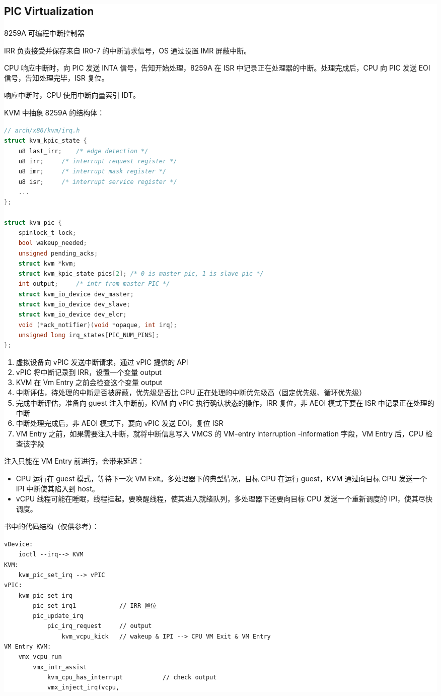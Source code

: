 ## PIC Virtualization

8259A 可编程中断控制器

IRR 负责接受并保存来自 IR0-7 的中断请求信号，OS 通过设置 IMR 屏蔽中断。

CPU 响应中断时，向 PIC 发送 INTA 信号，告知开始处理，8259A 在 ISR 中记录正在处理器的中断。处理完成后，CPU 向 PIC 发送 EOI 信号，告知处理完毕，ISR 复位。

响应中断时，CPU 使用中断向量索引 IDT。

KVM 中抽象 8259A 的结构体：

```c
// arch/x86/kvm/irq.h
struct kvm_kpic_state {
	u8 last_irr;	/* edge detection */
	u8 irr;		/* interrupt request register */
	u8 imr;		/* interrupt mask register */
	u8 isr;		/* interrupt service register */
	...
};

struct kvm_pic {
	spinlock_t lock;
	bool wakeup_needed;
	unsigned pending_acks;
	struct kvm *kvm;
	struct kvm_kpic_state pics[2]; /* 0 is master pic, 1 is slave pic */
	int output;		/* intr from master PIC */
	struct kvm_io_device dev_master;
	struct kvm_io_device dev_slave;
	struct kvm_io_device dev_elcr;
	void (*ack_notifier)(void *opaque, int irq);
	unsigned long irq_states[PIC_NUM_PINS];
};
```

1. 虚拟设备向 vPIC 发送中断请求，通过 vPIC 提供的 API
2. vPIC 将中断记录到 IRR，设置一个变量 output
3. KVM 在 Vm Entry 之前会检查这个变量 output
4. 中断评估，待处理的中断是否被屏蔽，优先级是否比 CPU 正在处理的中断优先级高（固定优先级、循环优先级）
5. 完成中断评估，准备向 guest 注入中断前，KVM 向 vPIC 执行确认状态的操作，IRR 复位，非 AEOI 模式下要在 ISR 中记录正在处理的中断
6. 中断处理完成后，非 AEOI 模式下，要向 vPIC 发送 EOI，复位 ISR
7. VM Entry 之前，如果需要注入中断，就将中断信息写入 VMCS 的 VM-entry interruption -information 字段，VM Entry 后，CPU 检查该字段

注入只能在 VM Entry 前进行，会带来延迟：

- CPU 运行在 guest 模式，等待下一次 VM Exit。多处理器下的典型情况，目标 CPU 在运行 guest，KVM 通过向目标 CPU 发送一个 IPI 中断使其陷入到 host。
- vCPU 线程可能在睡眠，线程挂起。要唤醒线程，使其进入就绪队列，多处理器下还要向目标 CPU 发送一个重新调度的 IPI，使其尽快调度。

书中的代码结构（仅供参考）：

```
vDevice:
	ioctl --irq--> KVM
KVM:
	kvm_pic_set_irq --> vPIC
vPIC:
	kvm_pic_set_irq
		pic_set_irq1 			// IRR 置位
		pic_update_irq
			pic_irq_request		// output
				kvm_vcpu_kick	// wakeup & IPI --> CPU VM Exit & VM Entry
VM Entry KVM:
	vmx_vcpu_run
		vmx_intr_assist
			kvm_cpu_has_interrupt 			// check output
			vmx_inject_irq(vcpu, 
```